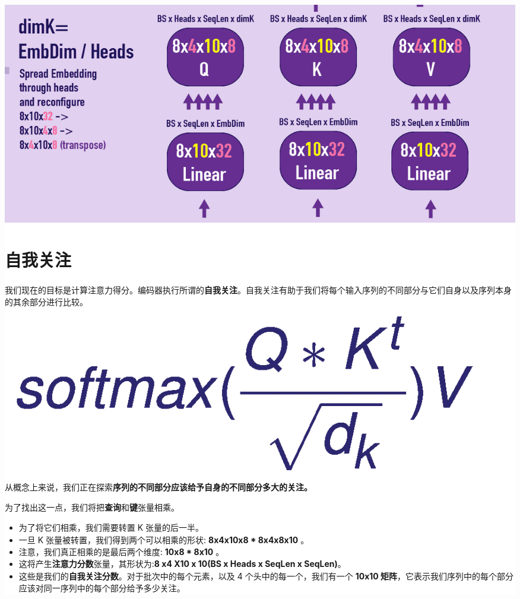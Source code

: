 ![](img/9768087e8f71fe215e68fa0c062a446b.png)

# 自我关注

我们现在的目标是计算注意力得分。编码器执行所谓的**自我关注**。自我关注有助于我们将每个输入序列的不同部分与它们自身以及序列本身的其余部分进行比较。

![](img/da06589d27bc8f871105c9911e396d8a.png)

从概念上来说，我们正在探索**序列的不同部分应该给予自身的不同部分多大的关注。**

为了找出这一点，我们将把**查询**和**键**张量相乘。

*   为了将它们相乘，我们需要转置 K 张量的后一半。
*   一旦 K 张量被转置，我们得到两个可以相乘的形状: **8x4x10x8 * 8x4x8x10** 。
*   注意，我们真正相乘的是最后两个维度: **10x8 * 8x10** 。
*   这将产生**注意力分数**张量，其形状为:**8 x4 X10 x 10(BS x Heads x SeqLen x SeqLen)**。
*   这些是我们的**自我关注分数**。对于批次中的每个元素，以及 4 个头中的每一个，我们有一个 **10x10 矩阵**，它表示我们序列中的每个部分应该对同一序列中的每个部分给予多少关注。
